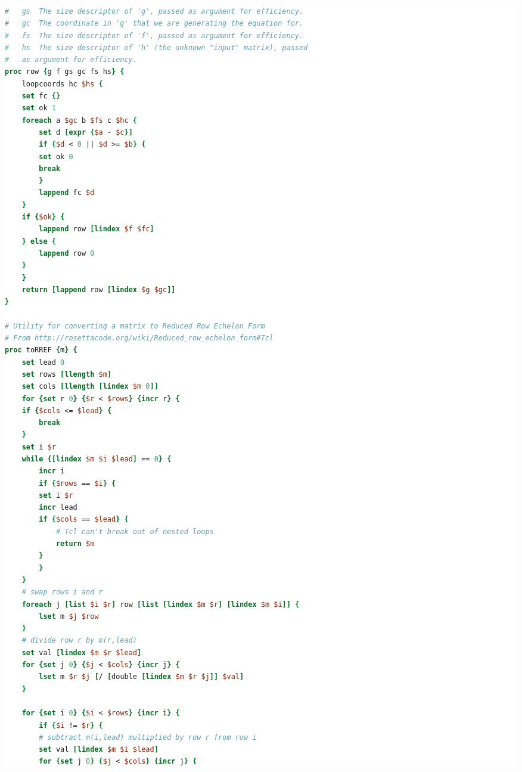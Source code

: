 ```tcl
#   gs	The size descriptor of 'g', passed as argument for efficiency.
#   gc	The coordinate in 'g' that we are generating the equation for.
#   fs	The size descriptor of 'f', passed as argument for efficiency.
#   hs	The size descriptor of 'h' (the unknown "input" matrix), passed
#	as argument for efficiency.
proc row {g f gs gc fs hs} {
    loopcoords hc $hs {
	set fc {}
	set ok 1
	foreach a $gc b $fs c $hc {
	    set d [expr {$a - $c}]
	    if {$d < 0 || $d >= $b} {
		set ok 0
		break
	    }
	    lappend fc $d
	}
	if {$ok} {
	    lappend row [lindex $f $fc]
	} else {
	    lappend row 0
	}
    }
    return [lappend row [lindex $g $gc]]
}

# Utility for converting a matrix to Reduced Row Echelon Form
# From http://rosettacode.org/wiki/Reduced_row_echelon_form#Tcl
proc toRREF {m} {
    set lead 0
    set rows [llength $m]
    set cols [llength [lindex $m 0]]
    for {set r 0} {$r < $rows} {incr r} {
	if {$cols <= $lead} {
	    break
	}
	set i $r
	while {[lindex $m $i $lead] == 0} {
	    incr i
	    if {$rows == $i} {
		set i $r
		incr lead
		if {$cols == $lead} {
		    # Tcl can't break out of nested loops
		    return $m
		}
	    }
	}
	# swap rows i and r
	foreach j [list $i $r] row [list [lindex $m $r] [lindex $m $i]] {
	    lset m $j $row
	}
	# divide row r by m(r,lead)
	set val [lindex $m $r $lead]
	for {set j 0} {$j < $cols} {incr j} {
	    lset m $r $j [/ [double [lindex $m $r $j]] $val]
	}

	for {set i 0} {$i < $rows} {incr i} {
	    if {$i != $r} {
		# subtract m(i,lead) multiplied by row r from row i
		set val [lindex $m $i $lead]
		for {set j 0} {$j < $cols} {incr j} {
```